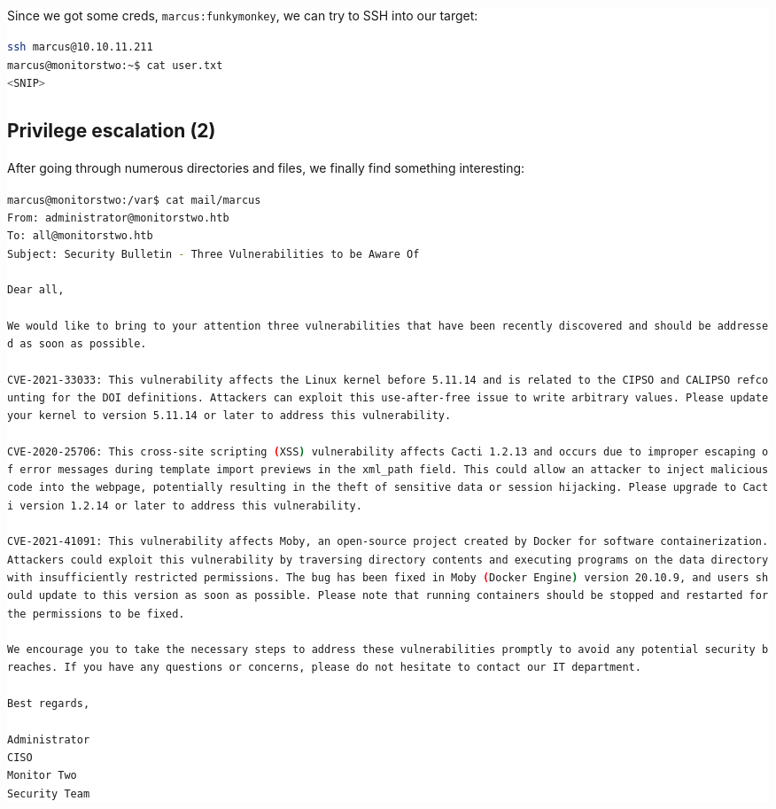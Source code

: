Since we got some creds, `marcus:funkymonkey`, we can try to SSH into our target:

```bash
ssh marcus@10.10.11.211
marcus@monitorstwo:~$ cat user.txt
<SNIP>
```

## Privilege escalation (2)

After going through numerous directories and files, we finally find something interesting:

```bash
marcus@monitorstwo:/var$ cat mail/marcus
From: administrator@monitorstwo.htb
To: all@monitorstwo.htb
Subject: Security Bulletin - Three Vulnerabilities to be Aware Of

Dear all,

We would like to bring to your attention three vulnerabilities that have been recently discovered and should be addressed as soon as possible.

CVE-2021-33033: This vulnerability affects the Linux kernel before 5.11.14 and is related to the CIPSO and CALIPSO refcounting for the DOI definitions. Attackers can exploit this use-after-free issue to write arbitrary values. Please update your kernel to version 5.11.14 or later to address this vulnerability.

CVE-2020-25706: This cross-site scripting (XSS) vulnerability affects Cacti 1.2.13 and occurs due to improper escaping of error messages during template import previews in the xml_path field. This could allow an attacker to inject malicious code into the webpage, potentially resulting in the theft of sensitive data or session hijacking. Please upgrade to Cacti version 1.2.14 or later to address this vulnerability.

CVE-2021-41091: This vulnerability affects Moby, an open-source project created by Docker for software containerization. Attackers could exploit this vulnerability by traversing directory contents and executing programs on the data directory with insufficiently restricted permissions. The bug has been fixed in Moby (Docker Engine) version 20.10.9, and users should update to this version as soon as possible. Please note that running containers should be stopped and restarted for the permissions to be fixed.

We encourage you to take the necessary steps to address these vulnerabilities promptly to avoid any potential security breaches. If you have any questions or concerns, please do not hesitate to contact our IT department.

Best regards,

Administrator
CISO
Monitor Two
Security Team
```

